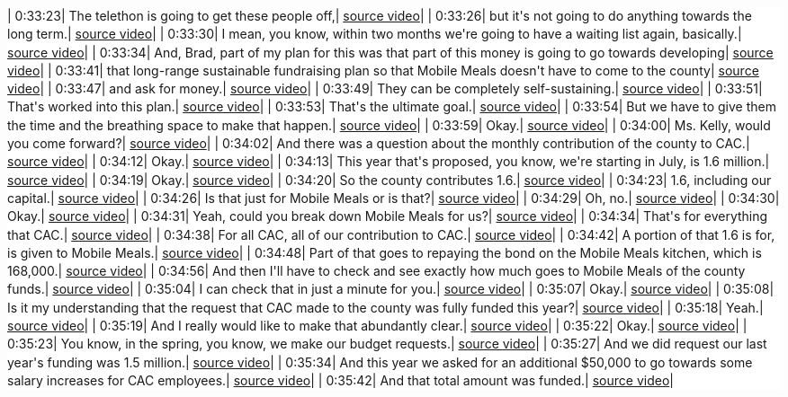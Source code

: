 | 0:33:23| The telethon is going to get these people off,| [source video](https://archive.org/details/CoComWS130617?start=2003)|
| 0:33:26| but it's not going to do anything towards the long term.| [source video](https://archive.org/details/CoComWS130617?start=2006)|
| 0:33:30| I mean, you know, within two months we're going to have a waiting list again, basically.| [source video](https://archive.org/details/CoComWS130617?start=2010)|
| 0:33:34| And, Brad, part of my plan for this was that part of this money is going to go towards developing| [source video](https://archive.org/details/CoComWS130617?start=2014)|
| 0:33:41| that long-range sustainable fundraising plan so that Mobile Meals doesn't have to come to the county| [source video](https://archive.org/details/CoComWS130617?start=2021)|
| 0:33:47| and ask for money.| [source video](https://archive.org/details/CoComWS130617?start=2027)|
| 0:33:49| They can be completely self-sustaining.| [source video](https://archive.org/details/CoComWS130617?start=2029)|
| 0:33:51| That's worked into this plan.| [source video](https://archive.org/details/CoComWS130617?start=2031)|
| 0:33:53| That's the ultimate goal.| [source video](https://archive.org/details/CoComWS130617?start=2033)|
| 0:33:54| But we have to give them the time and the breathing space to make that happen.| [source video](https://archive.org/details/CoComWS130617?start=2034)|
| 0:33:59| Okay.| [source video](https://archive.org/details/CoComWS130617?start=2039)|
| 0:34:00| Ms. Kelly, would you come forward?| [source video](https://archive.org/details/CoComWS130617?start=2040)|
| 0:34:02| And there was a question about the monthly contribution of the county to CAC.| [source video](https://archive.org/details/CoComWS130617?start=2042)|
| 0:34:12| Okay.| [source video](https://archive.org/details/CoComWS130617?start=2052)|
| 0:34:13| This year that's proposed, you know, we're starting in July, is 1.6 million.| [source video](https://archive.org/details/CoComWS130617?start=2053)|
| 0:34:19| Okay.| [source video](https://archive.org/details/CoComWS130617?start=2059)|
| 0:34:20| So the county contributes 1.6.| [source video](https://archive.org/details/CoComWS130617?start=2060)|
| 0:34:23| 1.6, including our capital.| [source video](https://archive.org/details/CoComWS130617?start=2063)|
| 0:34:26| Is that just for Mobile Meals or is that?| [source video](https://archive.org/details/CoComWS130617?start=2066)|
| 0:34:29| Oh, no.| [source video](https://archive.org/details/CoComWS130617?start=2069)|
| 0:34:30| Okay.| [source video](https://archive.org/details/CoComWS130617?start=2070)|
| 0:34:31| Yeah, could you break down Mobile Meals for us?| [source video](https://archive.org/details/CoComWS130617?start=2071)|
| 0:34:34| That's for everything that CAC.| [source video](https://archive.org/details/CoComWS130617?start=2074)|
| 0:34:38| For all CAC, all of our contribution to CAC.| [source video](https://archive.org/details/CoComWS130617?start=2078)|
| 0:34:42| A portion of that 1.6 is for, is given to Mobile Meals.| [source video](https://archive.org/details/CoComWS130617?start=2082)|
| 0:34:48| Part of that goes to repaying the bond on the Mobile Meals kitchen, which is 168,000.| [source video](https://archive.org/details/CoComWS130617?start=2088)|
| 0:34:56| And then I'll have to check and see exactly how much goes to Mobile Meals of the county funds.| [source video](https://archive.org/details/CoComWS130617?start=2096)|
| 0:35:04| I can check that in just a minute for you.| [source video](https://archive.org/details/CoComWS130617?start=2104)|
| 0:35:07| Okay.| [source video](https://archive.org/details/CoComWS130617?start=2107)|
| 0:35:08| Is it my understanding that the request that CAC made to the county was fully funded this year?| [source video](https://archive.org/details/CoComWS130617?start=2108)|
| 0:35:18| Yeah.| [source video](https://archive.org/details/CoComWS130617?start=2118)|
| 0:35:19| And I really would like to make that abundantly clear.| [source video](https://archive.org/details/CoComWS130617?start=2119)|
| 0:35:22| Okay.| [source video](https://archive.org/details/CoComWS130617?start=2122)|
| 0:35:23| You know, in the spring, you know, we make our budget requests.| [source video](https://archive.org/details/CoComWS130617?start=2123)|
| 0:35:27| And we did request our last year's funding was 1.5 million.| [source video](https://archive.org/details/CoComWS130617?start=2127)|
| 0:35:34| And this year we asked for an additional $50,000 to go towards some salary increases for CAC employees.| [source video](https://archive.org/details/CoComWS130617?start=2134)|
| 0:35:42| And that total amount was funded.| [source video](https://archive.org/details/CoComWS130617?start=2142)|